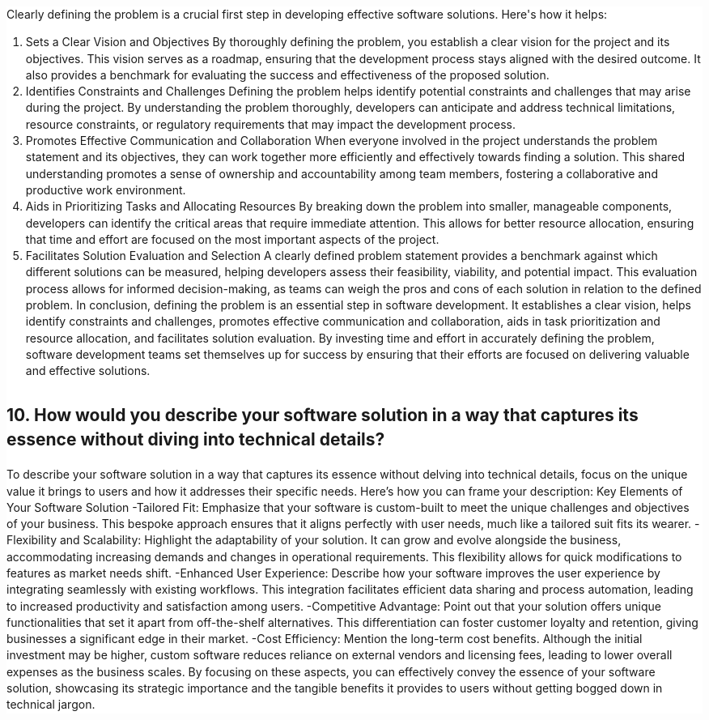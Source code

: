 Clearly defining the problem is a crucial first step in developing effective software solutions. Here's how it helps:
1. Sets a Clear Vision and Objectives
By thoroughly defining the problem, you establish a clear vision for the project and its objectives. This vision serves as a roadmap, ensuring that the development process stays aligned with the desired outcome. It also provides a benchmark for evaluating the success and effectiveness of the proposed solution.
2. Identifies Constraints and Challenges
Defining the problem helps identify potential constraints and challenges that may arise during the project. By understanding the problem thoroughly, developers can anticipate and address technical limitations, resource constraints, or regulatory requirements that may impact the development process.
3. Promotes Effective Communication and Collaboration
When everyone involved in the project understands the problem statement and its objectives, they can work together more efficiently and effectively towards finding a solution. This shared understanding promotes a sense of ownership and accountability among team members, fostering a collaborative and productive work environment.
4. Aids in Prioritizing Tasks and Allocating Resources
By breaking down the problem into smaller, manageable components, developers can identify the critical areas that require immediate attention. This allows for better resource allocation, ensuring that time and effort are focused on the most important aspects of the project.
5. Facilitates Solution Evaluation and Selection
A clearly defined problem statement provides a benchmark against which different solutions can be measured, helping developers assess their feasibility, viability, and potential impact. This evaluation process allows for informed decision-making, as teams can weigh the pros and cons of each solution in relation to the defined problem.
In conclusion, defining the problem is an essential step in software development. It establishes a clear vision, helps identify constraints and challenges, promotes effective communication and collaboration, aids in task prioritization and resource allocation, and facilitates solution evaluation. By investing time and effort in accurately defining the problem, software development teams set themselves up for success by ensuring that their efforts are focused on delivering valuable and effective solutions.

## 10. How would you describe your software solution in a way that captures its essence without diving into technical details?

To describe your software solution in a way that captures its essence without delving into technical details, focus on the unique value it brings to users and how it addresses their specific needs. Here’s how you can frame your description:
Key Elements of Your Software Solution
-Tailored Fit: Emphasize that your software is custom-built to meet the unique challenges and objectives of your business. This bespoke approach ensures that it aligns perfectly with user needs, much like a tailored suit fits its wearer.
-Flexibility and Scalability: Highlight the adaptability of your solution. It can grow and evolve alongside the business, accommodating increasing demands and changes in operational requirements. This flexibility allows for quick modifications to features as market needs shift.
-Enhanced User Experience: Describe how your software improves the user experience by integrating seamlessly with existing workflows. This integration facilitates efficient data sharing and process automation, leading to increased productivity and satisfaction among users.
-Competitive Advantage: Point out that your solution offers unique functionalities that set it apart from off-the-shelf alternatives. This differentiation can foster customer loyalty and retention, giving businesses a significant edge in their market.
-Cost Efficiency: Mention the long-term cost benefits. Although the initial investment may be higher, custom software reduces reliance on external vendors and licensing fees, leading to lower overall expenses as the business scales.
By focusing on these aspects, you can effectively convey the essence of your software solution, showcasing its strategic importance and the tangible benefits it provides to users without getting bogged down in technical jargon.
